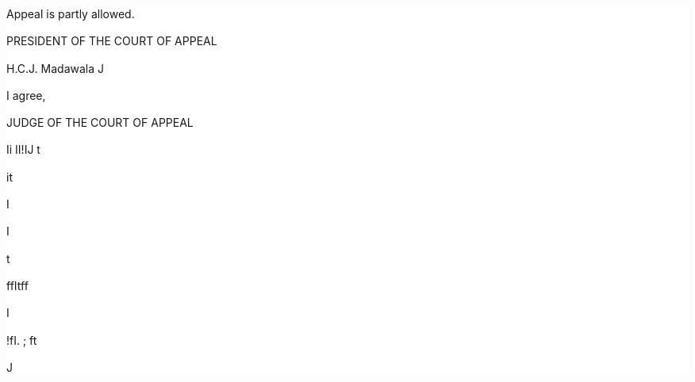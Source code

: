Appeal is partly allowed.

PRESIDENT OF THE COURT OF APPEAL

H.C.J. Madawala J

I agree,

JUDGE OF THE COURT OF APPEAL

Ii II!IJ t

it

I

I

t

ffItff

I

!fI. ; ft

J